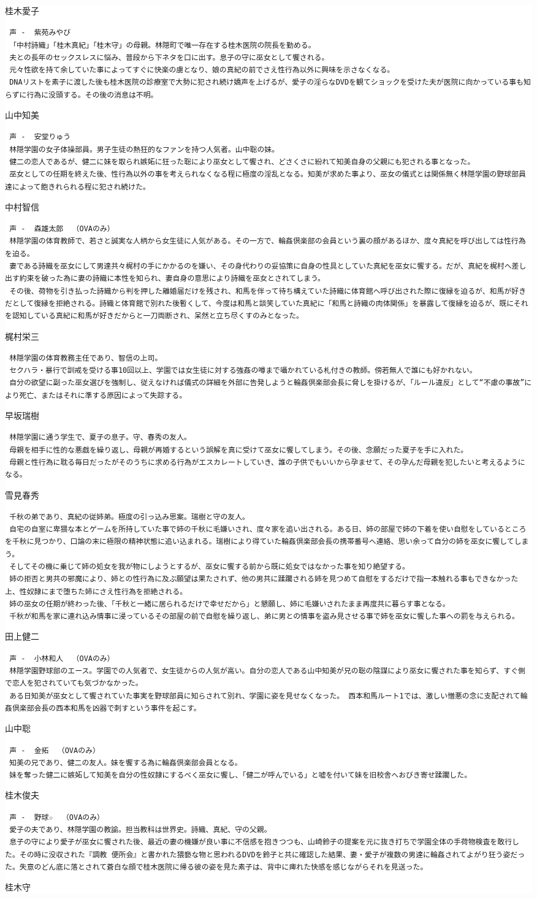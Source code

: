 桂木愛子

     声 -  紫苑みやび 
     「中村詩織」「桂木真紀」「桂木守」の母親。林隠町で唯一存在する桂木医院の院長を勤める。 
     夫との長年のセックスレスに悩み、普段から下ネタを口に出す。息子の守に巫女として饗される。 
     元々性欲を持て余していた事によってすぐに快楽の虜となり、娘の真紀の前でさえ性行為以外に興味を示さなくなる。 
     DNAリストを素子に渡した後も桂木医院の診療室で大勢に犯され続け嬌声を上げるが、愛子の淫らなDVDを観てショックを受けた夫が医院に向かっている事も知らずに行為に没頭する。その後の消息は不明。 
山中知美

     声 -  安堂りゅう 
     林隠学園の女子体操部員。男子生徒の熱狂的なファンを持つ人気者。山中聡の妹。 
     健二の恋人であるが、健二に妹を取られ嫉妬に狂った聡により巫女として饗され、どさくさに紛れて知美自身の父親にも犯される事となった。 
     巫女としての任期を終えた後、性行為以外の事を考えられなくなる程に極度の淫乱となる。知美が求めた事より、巫女の儀式とは関係無く林隠学園の野球部員達によって飽きれられる程に犯され続けた。 
中村智信

     声 -  森雄太郎  （OVAのみ） 
     林隠学園の体育教師で、若さと誠実な人柄から女生徒に人気がある。その一方で、輪姦倶楽部の会員という裏の顔があるほか、度々真紀を呼び出しては性行為を迫る。 
     妻である詩織を巫女にして男達共々梶村の手にかかるのを嫌い、その身代わりの妥協策に自身の性具としていた真紀を巫女に饗する。だが、真紀を梶村へ差し出す約束を破った為に妻の詩織に本性を知られ、妻自身の意思により詩織を巫女とされてしまう。 
     その後、荷物を引き払った詩織から判を押した離婚届だけを残され、和馬を伴って待ち構えていた詩織に体育館へ呼び出された際に復縁を迫るが、和馬が好きだとして復縁を拒絶される。詩織と体育館で別れた後暫くして、今度は和馬と談笑していた真紀に「和馬と詩織の肉体関係」を暴露して復縁を迫るが、既にそれを認知している真紀に和馬が好きだからと一刀両断され、呆然と立ち尽くすのみとなった。 
梶村栄三

     林隠学園の体育教務主任であり、智信の上司。 
     セクハラ・暴行で訓戒を受ける事10回以上、学園では女生徒に対する強姦の噂まで囁かれている札付きの教師。傍若無人で誰にも好かれない。 
     自分の欲望に副った巫女選びを強制し、従えなければ儀式の詳細を外部に告発しようと輪姦倶楽部会長に脅しを掛けるが、「ルール違反」として“不慮の事故”により死亡、またはそれに準する原因によって失踪する。 
早坂瑞樹

     林隠学園に通う学生で、夏子の息子。守、春秀の友人。 
     母親を相手に性的な悪戯を繰り返し、母親が再婚するという誤解を真に受けて巫女に饗してしまう。その後、念願だった夏子を手に入れた。 
     母親と性行為に耽る毎日だったがそのうちに求める行為がエスカレートしていき、誰の子供でもいいから孕ませて、その孕んだ母親を犯したいと考えるようになる。 
雪見春秀

     千秋の弟であり、真紀の従姉弟。極度の引っ込み思案。瑞樹と守の友人。 
     自宅の自室に卑猥な本とゲームを所持していた事で姉の千秋に毛嫌いされ、度々家を追い出される。ある日、姉の部屋で姉の下着を使い自慰をしているところを千秋に見つかり、口論の末に極限の精神状態に追い込まれる。瑞樹により得ていた輪姦倶楽部会長の携帯番号へ連絡、思い余って自分の姉を巫女に饗してしまう。 
     そしてその機に乗じて姉の処女を我が物にしようとするが、巫女に饗する前から既に処女ではなかった事を知り絶望する。 
     姉の拒否と男共の邪魔により、姉との性行為に及ぶ願望は果たされず、他の男共に蹂躙される姉を見つめて自慰をするだけで指一本触れる事もできなかった上、性奴隷にまで堕ちた姉にさえ性行為を拒絶される。 
     姉の巫女の任期が終わった後、「千秋と一緒に居られるだけで幸せだから」と懇願し、姉に毛嫌いされたまま再度共に暮らす事となる。 
     千秋が和馬を家に連れ込み情事に浸っているその部屋の前で自慰を繰り返し、弟に男との情事を盗み見させる事で姉を巫女に饗した事への罰を与えられる。 
田上健二

     声 -  小林和人  （OVAのみ） 
     林隠学園野球部のエース。学園での人気者で、女生徒からの人気が高い。自分の恋人である山中知美が兄の聡の陰謀により巫女に饗された事を知らず、すぐ側で恋人を犯されていても気づかなかった。 
     ある日知美が巫女として饗されていた事実を野球部員に知らされて別れ、学園に姿を見せなくなった。 西本和馬ルート1では、激しい憎悪の念に支配されて輪姦倶楽部会長の西本和馬を凶器で刺すという事件を起こす。 
山中聡

     声 -  金拓  （OVAのみ） 
     知美の兄であり、健二の友人。妹を饗する為に輪姦倶楽部会員となる。 
     妹を奪った健二に嫉妬して知美を自分の性奴隷にするべく巫女に饗し、「健二が呼んでいる」と嘘を付いて妹を旧校舎へおびき寄せ蹂躙した。 
桂木俊夫

     声 -  野球☆  （OVAのみ） 
     愛子の夫であり、林隠学園の教諭。担当教科は世界史。詩織、真紀、守の父親。 
     息子の守により愛子が巫女に饗された後、最近の妻の機嫌が良い事に不信感を抱きつつも、山崎鈴子の提案を元に抜き打ちで学園全体の手荷物検査を敢行した。その時に没収された『調教 便所会』と書かれた猥褻な物と思われるDVDを鈴子と共に確認した結果、妻・愛子が複数の男達に輪姦されてよがり狂う姿だった。失意のどん底に落とされて蒼白な顔で桂木医院に帰る彼の姿を見た素子は、背中に痺れた快感を感じながらそれを見送った。 
桂木守

